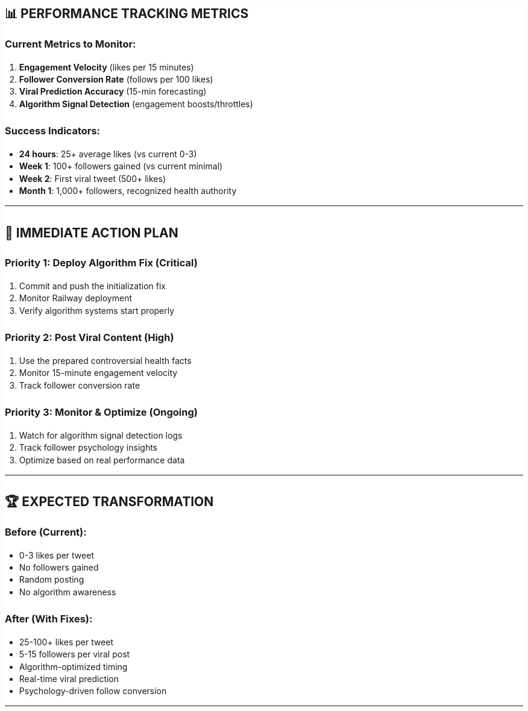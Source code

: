 
## **📊 PERFORMANCE TRACKING METRICS**

### **Current Metrics to Monitor:**
1. **Engagement Velocity** (likes per 15 minutes)
2. **Follower Conversion Rate** (follows per 100 likes)
3. **Viral Prediction Accuracy** (15-min forecasting)
4. **Algorithm Signal Detection** (engagement boosts/throttles)

### **Success Indicators:**
- **24 hours**: 25+ average likes (vs current 0-3)
- **Week 1**: 100+ followers gained (vs current minimal)
- **Week 2**: First viral tweet (500+ likes)
- **Month 1**: 1,000+ followers, recognized health authority

---

## **🎯 IMMEDIATE ACTION PLAN**

### **Priority 1: Deploy Algorithm Fix (Critical)**
1. Commit and push the initialization fix
2. Monitor Railway deployment
3. Verify algorithm systems start properly

### **Priority 2: Post Viral Content (High)**  
1. Use the prepared controversial health facts
2. Monitor 15-minute engagement velocity
3. Track follower conversion rate

### **Priority 3: Monitor & Optimize (Ongoing)**
1. Watch for algorithm signal detection logs
2. Track follower psychology insights
3. Optimize based on real performance data

---

## **🏆 EXPECTED TRANSFORMATION**

### **Before (Current):**
- 0-3 likes per tweet
- No followers gained
- Random posting
- No algorithm awareness

### **After (With Fixes):**
- 25-100+ likes per tweet
- 5-15 followers per viral post
- Algorithm-optimized timing
- Real-time viral prediction
- Psychology-driven follow conversion

---